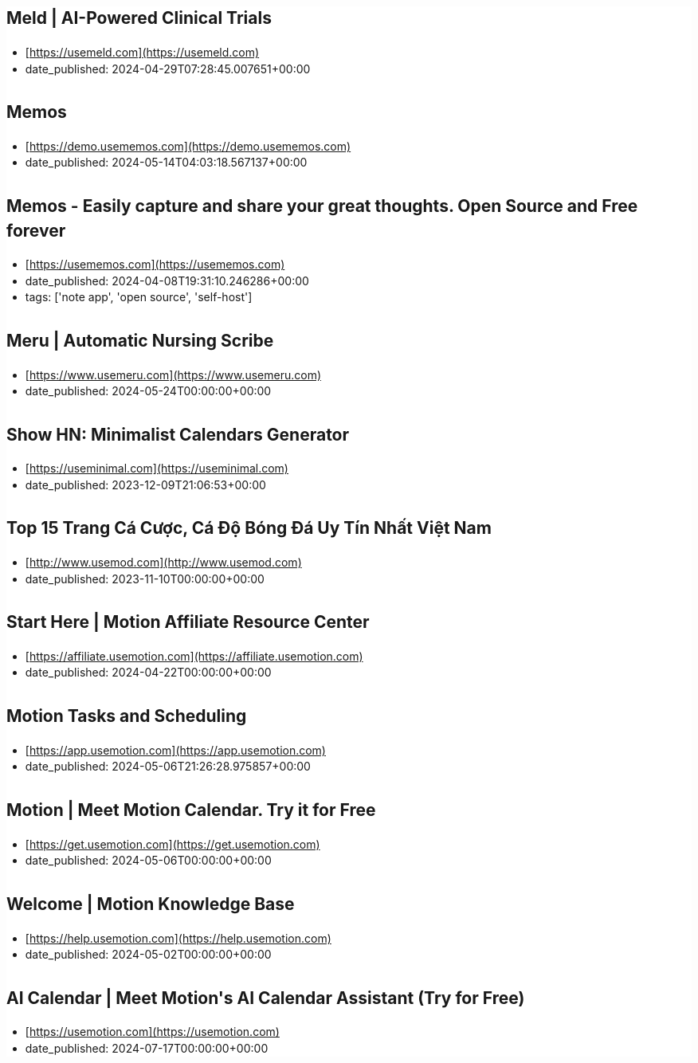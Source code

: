  ## Meld | AI-Powered Clinical Trials
 - [https://usemeld.com](https://usemeld.com)
 - date_published: 2024-04-29T07:28:45.007651+00:00

 ## Memos
 - [https://demo.usememos.com](https://demo.usememos.com)
 - date_published: 2024-05-14T04:03:18.567137+00:00

 ## Memos - Easily capture and share your great thoughts. Open Source and Free forever
 - [https://usememos.com](https://usememos.com)
 - date_published: 2024-04-08T19:31:10.246286+00:00
 - tags: ['note app', 'open source', 'self-host']

 ## Meru | Automatic Nursing Scribe
 - [https://www.usemeru.com](https://www.usemeru.com)
 - date_published: 2024-05-24T00:00:00+00:00

 ## Show HN: Minimalist Calendars Generator
 - [https://useminimal.com](https://useminimal.com)
 - date_published: 2023-12-09T21:06:53+00:00

 ## Top 15 Trang Cá Cược, Cá Độ Bóng Đá Uy Tín Nhất Việt Nam
 - [http://www.usemod.com](http://www.usemod.com)
 - date_published: 2023-11-10T00:00:00+00:00

 ## Start Here | Motion Affiliate Resource Center
 - [https://affiliate.usemotion.com](https://affiliate.usemotion.com)
 - date_published: 2024-04-22T00:00:00+00:00

 ## Motion Tasks and Scheduling
 - [https://app.usemotion.com](https://app.usemotion.com)
 - date_published: 2024-05-06T21:26:28.975857+00:00

 ## Motion | Meet Motion Calendar. Try it for Free
 - [https://get.usemotion.com](https://get.usemotion.com)
 - date_published: 2024-05-06T00:00:00+00:00

 ## Welcome | Motion Knowledge Base
 - [https://help.usemotion.com](https://help.usemotion.com)
 - date_published: 2024-05-02T00:00:00+00:00

 ## AI Calendar | Meet Motion's AI Calendar Assistant (Try for Free)
 - [https://usemotion.com](https://usemotion.com)
 - date_published: 2024-07-17T00:00:00+00:00
